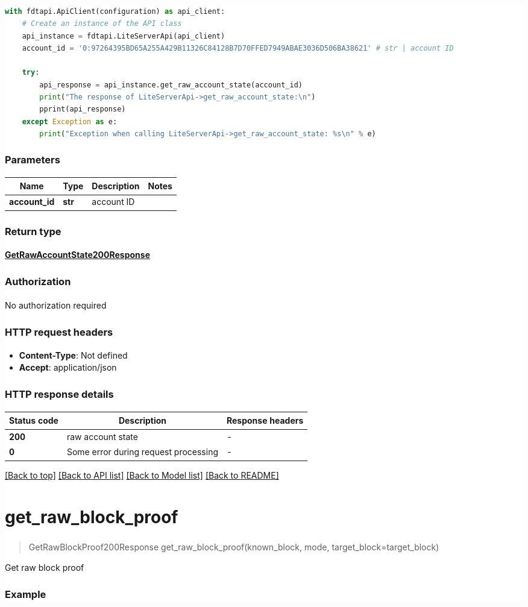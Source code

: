 ```python
with fdtapi.ApiClient(configuration) as api_client:
    # Create an instance of the API class
    api_instance = fdtapi.LiteServerApi(api_client)
    account_id = '0:97264395BD65A255A429B11326C84128B7D70FFED7949ABAE3036D506BA38621' # str | account ID

    try:
        api_response = api_instance.get_raw_account_state(account_id)
        print("The response of LiteServerApi->get_raw_account_state:\n")
        pprint(api_response)
    except Exception as e:
        print("Exception when calling LiteServerApi->get_raw_account_state: %s\n" % e)
```


### Parameters

Name | Type | Description  | Notes
------------- | ------------- | ------------- | -------------
 **account_id** | **str**| account ID | 

### Return type

[**GetRawAccountState200Response**](GetRawAccountState200Response.md)

### Authorization

No authorization required

### HTTP request headers

 - **Content-Type**: Not defined
 - **Accept**: application/json

### HTTP response details
| Status code | Description | Response headers |
|-------------|-------------|------------------|
**200** | raw account state |  -  |
**0** | Some error during request processing |  -  |

[[Back to top]](#) [[Back to API list]](../README.md#documentation-for-api-endpoints) [[Back to Model list]](../README.md#documentation-for-models) [[Back to README]](../README.md)

# **get_raw_block_proof**
> GetRawBlockProof200Response get_raw_block_proof(known_block, mode, target_block=target_block)



Get raw block proof

### Example
